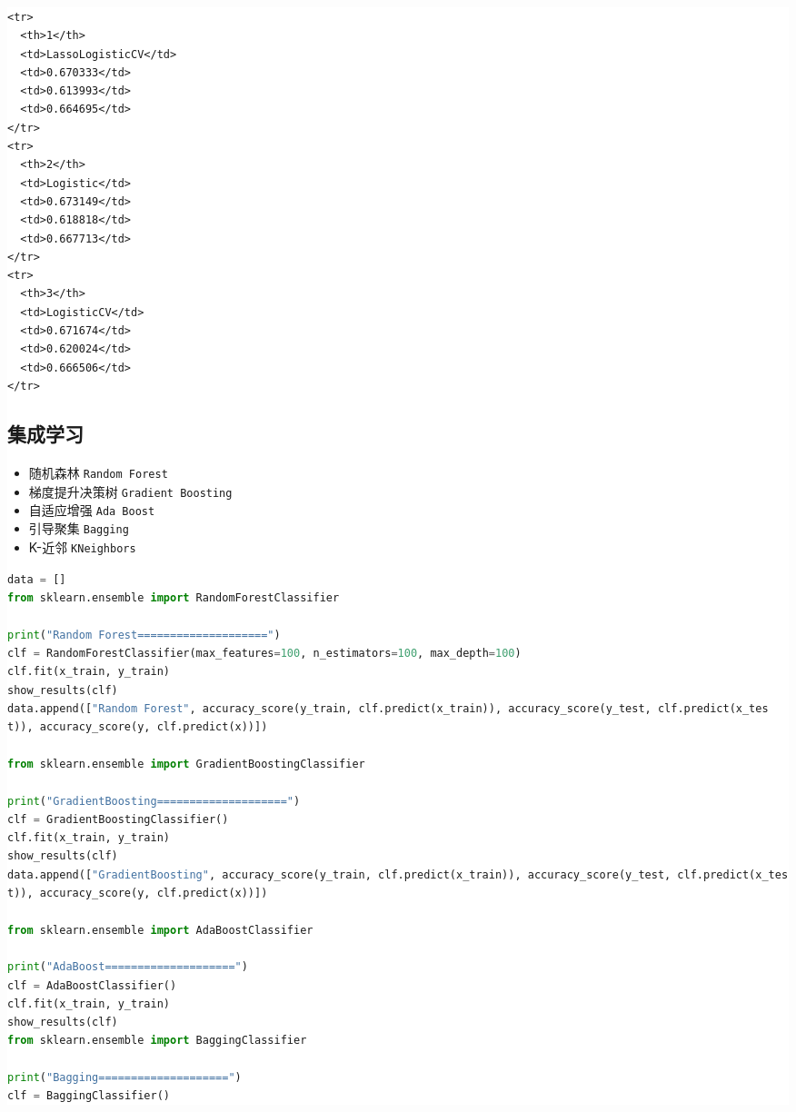     <tr>
      <th>1</th>
      <td>LassoLogisticCV</td>
      <td>0.670333</td>
      <td>0.613993</td>
      <td>0.664695</td>
    </tr>
    <tr>
      <th>2</th>
      <td>Logistic</td>
      <td>0.673149</td>
      <td>0.618818</td>
      <td>0.667713</td>
    </tr>
    <tr>
      <th>3</th>
      <td>LogisticCV</td>
      <td>0.671674</td>
      <td>0.620024</td>
      <td>0.666506</td>
    </tr>
  </tbody>
</table>
</div>



## 集成学习
- 随机森林 `Random Forest`
- 梯度提升决策树 `Gradient Boosting`
- 自适应增强 `Ada Boost`
- 引导聚集 `Bagging`
- K-近邻 `KNeighbors`


```python
data = []
from sklearn.ensemble import RandomForestClassifier

print("Random Forest====================")
clf = RandomForestClassifier(max_features=100, n_estimators=100, max_depth=100)
clf.fit(x_train, y_train)
show_results(clf)
data.append(["Random Forest", accuracy_score(y_train, clf.predict(x_train)), accuracy_score(y_test, clf.predict(x_test)), accuracy_score(y, clf.predict(x))])

from sklearn.ensemble import GradientBoostingClassifier

print("GradientBoosting====================")
clf = GradientBoostingClassifier()
clf.fit(x_train, y_train)
show_results(clf)
data.append(["GradientBoosting", accuracy_score(y_train, clf.predict(x_train)), accuracy_score(y_test, clf.predict(x_test)), accuracy_score(y, clf.predict(x))])

from sklearn.ensemble import AdaBoostClassifier

print("AdaBoost====================")
clf = AdaBoostClassifier()
clf.fit(x_train, y_train)
show_results(clf)
from sklearn.ensemble import BaggingClassifier

print("Bagging====================")
clf = BaggingClassifier()
```